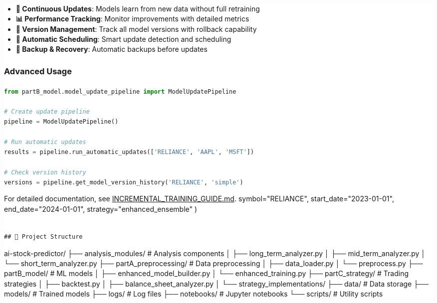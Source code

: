 - **🔄 Continuous Updates**: Models learn from new data without full retraining
- **📊 Performance Tracking**: Monitor improvements with detailed metrics
- **🔄 Version Management**: Track all model versions with rollback capability
- **🤖 Automatic Scheduling**: Smart update detection and scheduling
- **💾 Backup & Recovery**: Automatic backups before updates

### Advanced Usage

```python
from partB_model.model_update_pipeline import ModelUpdatePipeline

# Create update pipeline
pipeline = ModelUpdatePipeline()

# Run automatic updates
results = pipeline.run_automatic_updates(['RELIANCE', 'AAPL', 'MSFT'])

# Check version history
versions = pipeline.get_model_version_history('RELIANCE', 'simple')
```

For detailed documentation, see [INCREMENTAL_TRAINING_GUIDE.md](INCREMENTAL_TRAINING_GUIDE.md).
symbol="RELIANCE",
start_date="2023-01-01",
end_date="2024-01-01",
strategy="enhanced_ensemble"
)

```

## 📁 Project Structure

```

ai-stock-predictor/
├── analysis_modules/ # Analysis components
│ ├── long_term_analyzer.py
│ ├── mid_term_analyzer.py
│ └── short_term_analyzer.py
├── partA_preprocessing/ # Data preprocessing
│ ├── data_loader.py
│ └── preprocess.py
├── partB_model/ # ML models
│ ├── enhanced_model_builder.py
│ └── enhanced_training.py
├── partC_strategy/ # Trading strategies
│ ├── backtest.py
│ ├── balance_sheet_analyzer.py
│ └── strategy_implementations/
├── data/ # Data storage
├── models/ # Trained models
├── logs/ # Log files
├── notebooks/ # Jupyter notebooks
└── scripts/ # Utility scripts
